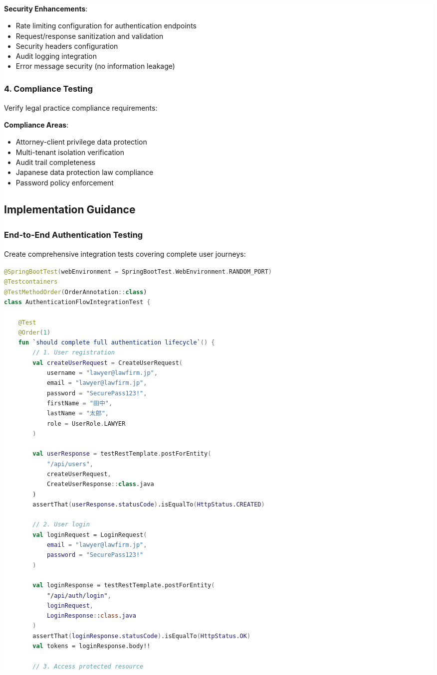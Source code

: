 **Security Enhancements**:
- Rate limiting configuration for authentication endpoints
- Request/response sanitization and validation
- Security headers configuration
- Audit logging integration
- Error message security (no information leakage)

### 4. Compliance Testing
Verify legal practice compliance requirements:

**Compliance Areas**:
- Attorney-client privilege data protection
- Multi-tenant isolation verification
- Audit trail completeness
- Japanese data protection law compliance
- Password policy enforcement

## Implementation Guidance

### End-to-End Authentication Testing
Create comprehensive integration tests covering complete user journeys:

```kotlin
@SpringBootTest(webEnvironment = SpringBootTest.WebEnvironment.RANDOM_PORT)
@Testcontainers
@TestMethodOrder(OrderAnnotation::class)
class AuthenticationFlowIntegrationTest {

    @Test
    @Order(1)
    fun `should complete full authentication lifecycle`() {
        // 1. User registration
        val createUserRequest = CreateUserRequest(
            username = "lawyer@lawfirm.jp",
            email = "lawyer@lawfirm.jp",
            password = "SecurePass123!",
            firstName = "田中",
            lastName = "太郎",
            role = UserRole.LAWYER
        )
        
        val userResponse = testRestTemplate.postForEntity(
            "/api/users",
            createUserRequest,
            CreateUserResponse::class.java
        )
        assertThat(userResponse.statusCode).isEqualTo(HttpStatus.CREATED)
        
        // 2. User login
        val loginRequest = LoginRequest(
            email = "lawyer@lawfirm.jp",
            password = "SecurePass123!"
        )
        
        val loginResponse = testRestTemplate.postForEntity(
            "/api/auth/login",
            loginRequest,
            LoginResponse::class.java
        )
        assertThat(loginResponse.statusCode).isEqualTo(HttpStatus.OK)
        val tokens = loginResponse.body!!
        
        // 3. Access protected resource
```